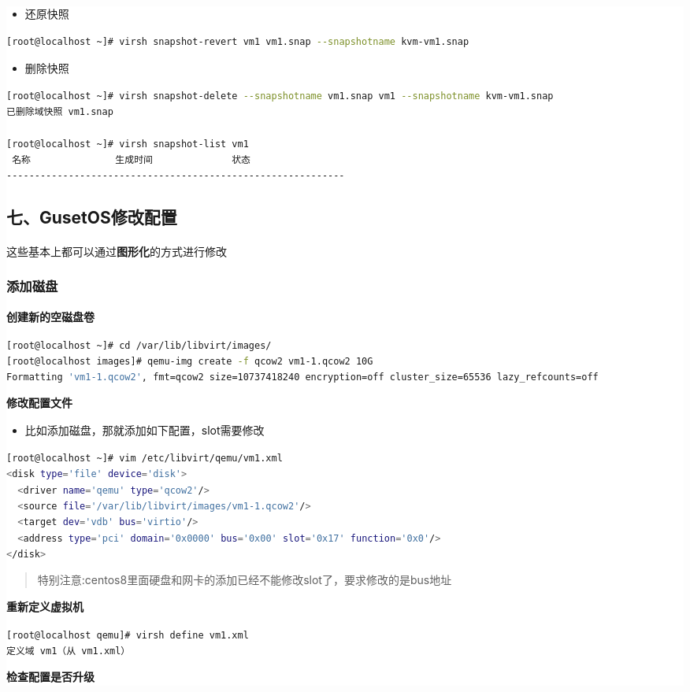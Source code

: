 - 还原快照

```bash
[root@localhost ~]# virsh snapshot-revert vm1 vm1.snap --snapshotname kvm-vm1.snap
```

- 删除快照

```bash
[root@localhost ~]# virsh snapshot-delete --snapshotname vm1.snap vm1 --snapshotname kvm-vm1.snap
已删除域快照 vm1.snap

[root@localhost ~]# virsh snapshot-list vm1
 名称               生成时间              状态
------------------------------------------------------------
```



## 七、GusetOS修改配置

这些基本上都可以通过**图形化**的方式进行修改

### 添加磁盘

**创建新的空磁盘卷**

```bash
[root@localhost ~]# cd /var/lib/libvirt/images/
[root@localhost images]# qemu-img create -f qcow2 vm1-1.qcow2 10G
Formatting 'vm1-1.qcow2', fmt=qcow2 size=10737418240 encryption=off cluster_size=65536 lazy_refcounts=off
```

**修改配置文件**

- 比如添加磁盘，那就添加如下配置，slot需要修改

```bash
[root@localhost ~]# vim /etc/libvirt/qemu/vm1.xml
<disk type='file' device='disk'>
  <driver name='qemu' type='qcow2'/>
  <source file='/var/lib/libvirt/images/vm1-1.qcow2'/>
  <target dev='vdb' bus='virtio'/>
  <address type='pci' domain='0x0000' bus='0x00' slot='0x17' function='0x0'/>
</disk>
```

> 特别注意:centos8里面硬盘和网卡的添加已经不能修改slot了，要求修改的是bus地址

**重新定义虚拟机**

```bash
[root@localhost qemu]# virsh define vm1.xml 
定义域 vm1（从 vm1.xml）
```

**检查配置是否升级**
